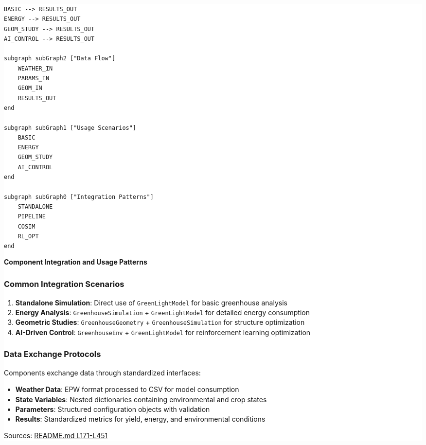 ```mermaid
BASIC --> RESULTS_OUT
ENERGY --> RESULTS_OUT
GEOM_STUDY --> RESULTS_OUT
AI_CONTROL --> RESULTS_OUT

subgraph subGraph2 ["Data Flow"]
    WEATHER_IN
    PARAMS_IN
    GEOM_IN
    RESULTS_OUT
end

subgraph subGraph1 ["Usage Scenarios"]
    BASIC
    ENERGY
    GEOM_STUDY
    AI_CONTROL
end

subgraph subGraph0 ["Integration Patterns"]
    STANDALONE
    PIPELINE
    COSIM
    RL_OPT
end
```

**Component Integration and Usage Patterns**

### Common Integration Scenarios

1. **Standalone Simulation**: Direct use of `GreenLightModel` for basic greenhouse analysis
2. **Energy Analysis**: `GreenhouseSimulation` + `GreenLightModel` for detailed energy consumption
3. **Geometric Studies**: `GreenhouseGeometry` + `GreenhouseSimulation` for structure optimization
4. **AI-Driven Control**: `GreenhouseEnv` + `GreenLightModel` for reinforcement learning optimization

### Data Exchange Protocols

Components exchange data through standardized interfaces:

* **Weather Data**: EPW format processed to CSV for model consumption
* **State Variables**: Nested dictionaries containing environmental and crop states
* **Parameters**: Structured configuration objects with validation
* **Results**: Standardized metrics for yield, energy, and environmental conditions

Sources: [README.md L171-L451](https://github.com/greenpeer/GreenLightPlus/blob/262399d9/README.md#L171-L451)